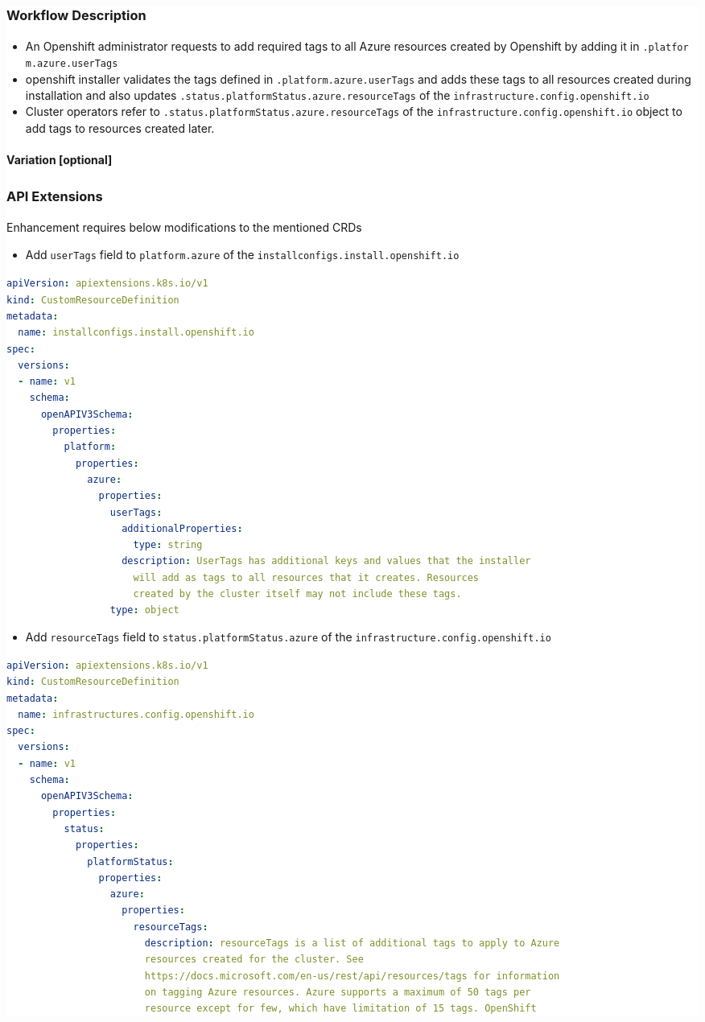 ### Workflow Description

- An Openshift administrator requests to add required tags to all Azure resources 
  created by Openshift by adding it in `.platform.azure.userTags`
- openshift installer validates the tags defined in `.platform.azure.userTags` and 
  adds these tags to all resources created during installation and also updates 
  `.status.platformStatus.azure.resourceTags` of the `infrastructure.config.openshift.io`
- Cluster operators refer to `.status.platformStatus.azure.resourceTags` of the 
  `infrastructure.config.openshift.io` object to add tags to resources created later.

#### Variation [optional]

### API Extensions
Enhancement requires below modifications to the mentioned CRDs
- Add `userTags` field to `platform.azure` of the `installconfigs.install.openshift.io`
```yaml
apiVersion: apiextensions.k8s.io/v1
kind: CustomResourceDefinition
metadata:
  name: installconfigs.install.openshift.io
spec:
  versions:
  - name: v1
    schema:
      openAPIV3Schema:
        properties:
          platform:
            properties:
              azure:
                properties:
                  userTags:
                    additionalProperties:
                      type: string
                    description: UserTags has additional keys and values that the installer
                      will add as tags to all resources that it creates. Resources
                      created by the cluster itself may not include these tags.
                  type: object
```

- Add `resourceTags` field to `status.platformStatus.azure` 
  of the `infrastructure.config.openshift.io`
```yaml
apiVersion: apiextensions.k8s.io/v1
kind: CustomResourceDefinition
metadata:
  name: infrastructures.config.openshift.io
spec:
  versions:
  - name: v1
    schema:
      openAPIV3Schema:
        properties:
          status:
            properties:
              platformStatus:
                properties:
                  azure:
                    properties:
                      resourceTags:
                        description: resourceTags is a list of additional tags to apply to Azure
                        resources created for the cluster. See 
                        https://docs.microsoft.com/en-us/rest/api/resources/tags for information 
                        on tagging Azure resources. Azure supports a maximum of 50 tags per 
                        resource except for few, which have limitation of 15 tags. OpenShift 
```